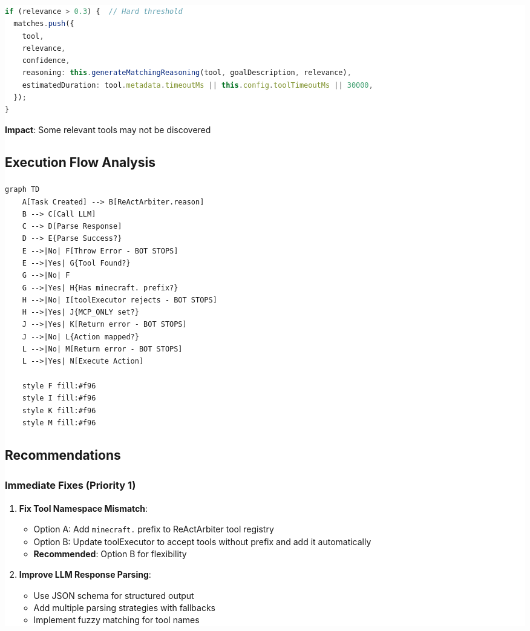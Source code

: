 ```typescript:835:850:packages/planning/src/modules/mcp-integration.ts
if (relevance > 0.3) {  // Hard threshold
  matches.push({
    tool,
    relevance,
    confidence,
    reasoning: this.generateMatchingReasoning(tool, goalDescription, relevance),
    estimatedDuration: tool.metadata.timeoutMs || this.config.toolTimeoutMs || 30000,
  });
}
```

**Impact**: Some relevant tools may not be discovered

## Execution Flow Analysis

```mermaid
graph TD
    A[Task Created] --> B[ReActArbiter.reason]
    B --> C[Call LLM]
    C --> D[Parse Response]
    D --> E{Parse Success?}
    E -->|No| F[Throw Error - BOT STOPS]
    E -->|Yes| G{Tool Found?}
    G -->|No| F
    G -->|Yes| H{Has minecraft. prefix?}
    H -->|No| I[toolExecutor rejects - BOT STOPS]
    H -->|Yes| J{MCP_ONLY set?}
    J -->|Yes| K[Return error - BOT STOPS]
    J -->|No| L{Action mapped?}
    L -->|No| M[Return error - BOT STOPS]
    L -->|Yes| N[Execute Action]
    
    style F fill:#f96
    style I fill:#f96
    style K fill:#f96
    style M fill:#f96
```

## Recommendations

### Immediate Fixes (Priority 1)

1. **Fix Tool Namespace Mismatch**:
   - Option A: Add `minecraft.` prefix to ReActArbiter tool registry
   - Option B: Update toolExecutor to accept tools without prefix and add it automatically
   - **Recommended**: Option B for flexibility

2. **Improve LLM Response Parsing**:
   - Use JSON schema for structured output
   - Add multiple parsing strategies with fallbacks
   - Implement fuzzy matching for tool names
